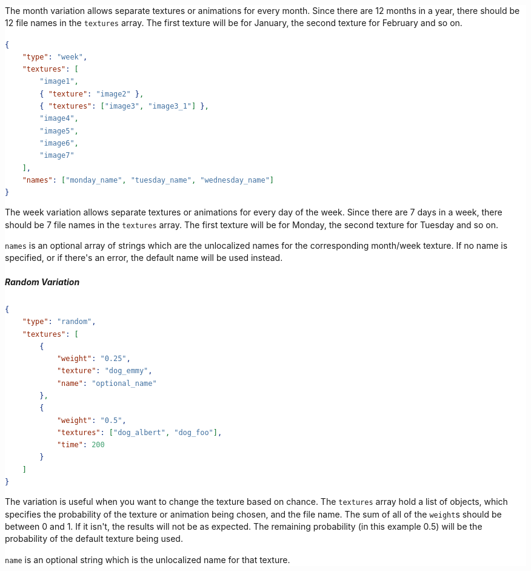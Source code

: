 The month variation allows separate textures or animations for every month. Since there are 12 months in a year, there should be 12 file names in the `textures` array. The first texture will be for January, the second texture for February and so on.

```json
{
    "type": "week",
    "textures": [
        "image1",
        { "texture": "image2" },
        { "textures": ["image3", "image3_1"] },
        "image4",
        "image5",
        "image6",
        "image7"
    ],
    "names": ["monday_name", "tuesday_name", "wednesday_name"]
}
```

The week variation allows separate textures or animations for every day of the week. Since there are 7 days in a week, there should be 7 file names in the `textures` array. The first texture will be for Monday, the second texture for Tuesday and so on.

`names` is an optional array of strings which are the unlocalized names for the corresponding month/week texture. If no name is specified, or if there's an error, the default name will be used instead.

##### Random Variation

```json
{
    "type": "random",
    "textures": [
        {
            "weight": "0.25",
            "texture": "dog_emmy",
            "name": "optional_name"
        },
        {
            "weight": "0.5",
            "textures": ["dog_albert", "dog_foo"],
            "time": 200
        }
    ]
}
```

The variation is useful when you want to change the texture based on chance. The `textures` array hold a list of objects, which specifies the probability of the texture or animation being chosen, and the file name. The sum of all of the `weight`s should be between 0 and 1. If it isn't, the results will not be as expected. The remaining probability (in this example 0.5) will be the probability of the default texture being used.

`name` is an optional string which is the unlocalized name for that texture.
